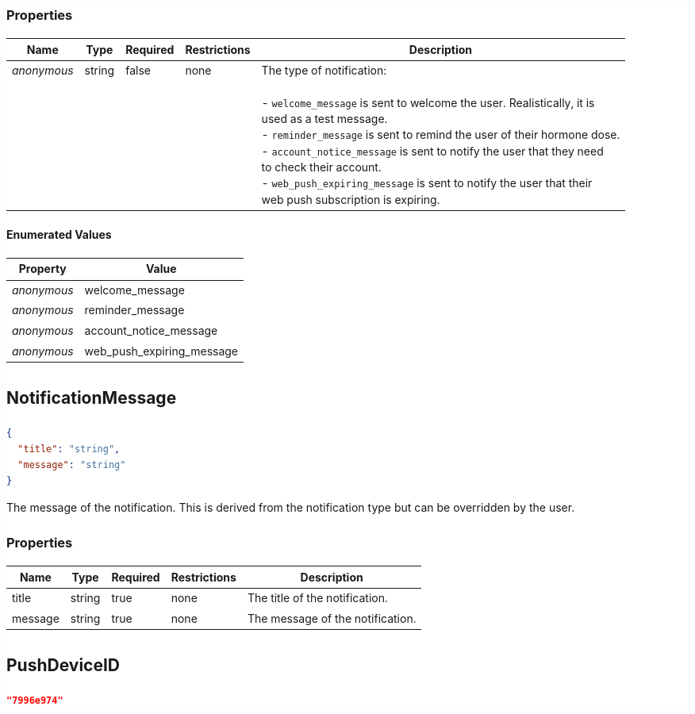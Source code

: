 ### Properties

|Name|Type|Required|Restrictions|Description|
|---|---|---|---|---|
|*anonymous*|string|false|none|The type of notification:<br><br>  - `welcome_message` is sent to welcome the user. Realistically, it is<br>    used as a test message.<br>  - `reminder_message` is sent to remind the user of their hormone dose.<br>  - `account_notice_message` is sent to notify the user that they need<br>    to check their account.<br>  - `web_push_expiring_message` is sent to notify the user that their<br>    web push subscription is expiring.|

#### Enumerated Values

|Property|Value|
|---|---|
|*anonymous*|welcome_message|
|*anonymous*|reminder_message|
|*anonymous*|account_notice_message|
|*anonymous*|web_push_expiring_message|

<h2 id="tocS_NotificationMessage">NotificationMessage</h2>

<a id="schemanotificationmessage"></a>
<a id="schema_NotificationMessage"></a>
<a id="tocSnotificationmessage"></a>
<a id="tocsnotificationmessage"></a>

```json
{
  "title": "string",
  "message": "string"
}

```

The message of the notification. This is derived from the notification type but can be overridden by the user.

### Properties

|Name|Type|Required|Restrictions|Description|
|---|---|---|---|---|
|title|string|true|none|The title of the notification.|
|message|string|true|none|The message of the notification.|

<h2 id="tocS_PushDeviceID">PushDeviceID</h2>

<a id="schemapushdeviceid"></a>
<a id="schema_PushDeviceID"></a>
<a id="tocSpushdeviceid"></a>
<a id="tocspushdeviceid"></a>

```json
"7996e974"

```
